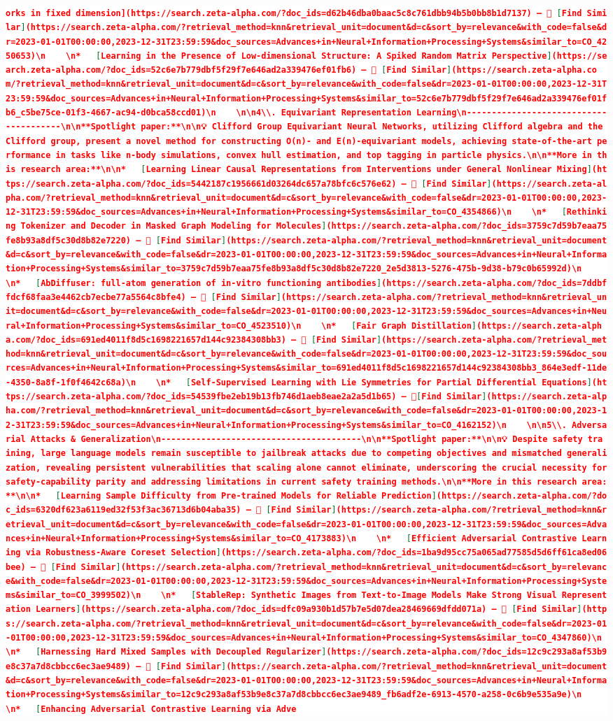 ```json
orks in fixed dimension](https://search.zeta-alpha.com/?doc_ids=d62b46dba0baac5c8c761dbb94b5b0bb8b1d7137) — 🔎 [Find Similar](https://search.zeta-alpha.com/?retrieval_method=knn&retrieval_unit=document&d=c&sort_by=relevance&with_code=false&dr=2023-01-01T00:00:00,2023-12-31T23:59:59&doc_sources=Advances+in+Neural+Information+Processing+Systems&similar_to=CO_4250653)\n    \n*   [Learning in the Presence of Low-dimensional Structure: A Spiked Random Matrix Perspective](https://search.zeta-alpha.com/?doc_ids=52c6e7b779dbf5f29f7e646ad2a339476ef01fb6) — 🔎 [Find Similar](https://search.zeta-alpha.com/?retrieval_method=knn&retrieval_unit=document&d=c&sort_by=relevance&with_code=false&dr=2023-01-01T00:00:00,2023-12-31T23:59:59&doc_sources=Advances+in+Neural+Information+Processing+Systems&similar_to=52c6e7b779dbf5f29f7e646ad2a339476ef01fb6_c5be75ce-01f3-4667-ac94-d0bca58ccd01)\n    \n\n4\\. Equivariant Representation Learning\n---------------------------------------\n\n**Spotlight paper:**\n\n💡 Clifford Group Equivariant Neural Networks, utilizing Clifford algebra and the Clifford group, present a novel method for constructing O(n)- and E(n)-equivariant models, achieving state-of-the-art performance in tasks like n-body simulations, convex hull estimation, and top tagging in particle physics.\n\n**More in this research area:**\n\n*   [Learning Linear Causal Representations from Interventions under General Nonlinear Mixing](https://search.zeta-alpha.com/?doc_ids=5442187c1956661d03264dc657a78bfc6c576e62) — 🔎 [Find Similar](https://search.zeta-alpha.com/?retrieval_method=knn&retrieval_unit=document&d=c&sort_by=relevance&with_code=false&dr=2023-01-01T00:00:00,2023-12-31T23:59:59&doc_sources=Advances+in+Neural+Information+Processing+Systems&similar_to=CO_4354866)\n    \n*   [Rethinking Tokenizer and Decoder in Masked Graph Modeling for Molecules](https://search.zeta-alpha.com/?doc_ids=3759c7d59b7eaa75fe8b93a8df5c30d8b82e7220) — 🔎 [Find Similar](https://search.zeta-alpha.com/?retrieval_method=knn&retrieval_unit=document&d=c&sort_by=relevance&with_code=false&dr=2023-01-01T00:00:00,2023-12-31T23:59:59&doc_sources=Advances+in+Neural+Information+Processing+Systems&similar_to=3759c7d59b7eaa75fe8b93a8df5c30d8b82e7220_2e5d3813-5276-475b-9d38-b79c0b65992d)\n    \n*   [AbDiffuser: full-atom generation of in-vitro functioning antibodies](https://search.zeta-alpha.com/?doc_ids=7ddbffdcf68faa3e4462cb7ecbe77a5564c8bfe4) — 🔎 [Find Similar](https://search.zeta-alpha.com/?retrieval_method=knn&retrieval_unit=document&d=c&sort_by=relevance&with_code=false&dr=2023-01-01T00:00:00,2023-12-31T23:59:59&doc_sources=Advances+in+Neural+Information+Processing+Systems&similar_to=CO_4523510)\n    \n*   [Fair Graph Distillation](https://search.zeta-alpha.com/?doc_ids=691ed4011f8d5c1698221657d144c92384308bb3) — 🔎 [Find Similar](https://search.zeta-alpha.com/?retrieval_method=knn&retrieval_unit=document&d=c&sort_by=relevance&with_code=false&dr=2023-01-01T00:00:00,2023-12-31T23:59:59&doc_sources=Advances+in+Neural+Information+Processing+Systems&similar_to=691ed4011f8d5c1698221657d144c92384308bb3_864e3edf-11de-4350-8a8f-1f0f4642c68a)\n    \n*   [Self-Supervised Learning with Lie Symmetries for Partial Differential Equations](https://search.zeta-alpha.com/?doc_ids=54539fbe2eb19b13fb746d1aeb8eae2a2a5d1b65) — 🔎[Find Similar](https://search.zeta-alpha.com/?retrieval_method=knn&retrieval_unit=document&d=c&sort_by=relevance&with_code=false&dr=2023-01-01T00:00:00,2023-12-31T23:59:59&doc_sources=Advances+in+Neural+Information+Processing+Systems&similar_to=CO_4162152)\n    \n\n5\\. Adversarial Attacks & Generalization\n----------------------------------------\n\n**Spotlight paper:**\n\n💡 Despite safety training, large language models remain susceptible to jailbreak attacks due to competing objectives and mismatched generalization, revealing persistent vulnerabilities that scaling alone cannot eliminate, underscoring the crucial necessity for safety-capability parity and addressing limitations in current safety training methods.\n\n**More in this research area:**\n\n*   [Learning Sample Difficulty from Pre-trained Models for Reliable Prediction](https://search.zeta-alpha.com/?doc_ids=6320df623a6119ed32f53f3ac36713d6b04aba35) — 🔎 [Find Similar](https://search.zeta-alpha.com/?retrieval_method=knn&retrieval_unit=document&d=c&sort_by=relevance&with_code=false&dr=2023-01-01T00:00:00,2023-12-31T23:59:59&doc_sources=Advances+in+Neural+Information+Processing+Systems&similar_to=CO_4173883)\n    \n*   [Efficient Adversarial Contrastive Learning via Robustness-Aware Coreset Selection](https://search.zeta-alpha.com/?doc_ids=1ba9d95cc75a065ad77585d5d6ff61ca8ed06bee) — 🔎 [Find Similar](https://search.zeta-alpha.com/?retrieval_method=knn&retrieval_unit=document&d=c&sort_by=relevance&with_code=false&dr=2023-01-01T00:00:00,2023-12-31T23:59:59&doc_sources=Advances+in+Neural+Information+Processing+Systems&similar_to=CO_3999502)\n    \n*   [StableRep: Synthetic Images from Text-to-Image Models Make Strong Visual Representation Learners](https://search.zeta-alpha.com/?doc_ids=dfc09a930b1d57b7e5d07dea28469669dfdd071a) — 🔎 [Find Similar](https://search.zeta-alpha.com/?retrieval_method=knn&retrieval_unit=document&d=c&sort_by=relevance&with_code=false&dr=2023-01-01T00:00:00,2023-12-31T23:59:59&doc_sources=Advances+in+Neural+Information+Processing+Systems&similar_to=CO_4347860)\n    \n*   [Harnessing Hard Mixed Samples with Decoupled Regularizer](https://search.zeta-alpha.com/?doc_ids=12c9c293a8af53b9e8c37a7d8cbbcc6ec3ae9489) — 🔎 [Find Similar](https://search.zeta-alpha.com/?retrieval_method=knn&retrieval_unit=document&d=c&sort_by=relevance&with_code=false&dr=2023-01-01T00:00:00,2023-12-31T23:59:59&doc_sources=Advances+in+Neural+Information+Processing+Systems&similar_to=12c9c293a8af53b9e8c37a7d8cbbcc6ec3ae9489_fb6adf2e-6913-4570-a258-0c6b9e535a9e)\n    \n*   [Enhancing Adversarial Contrastive Learning via Adve
```